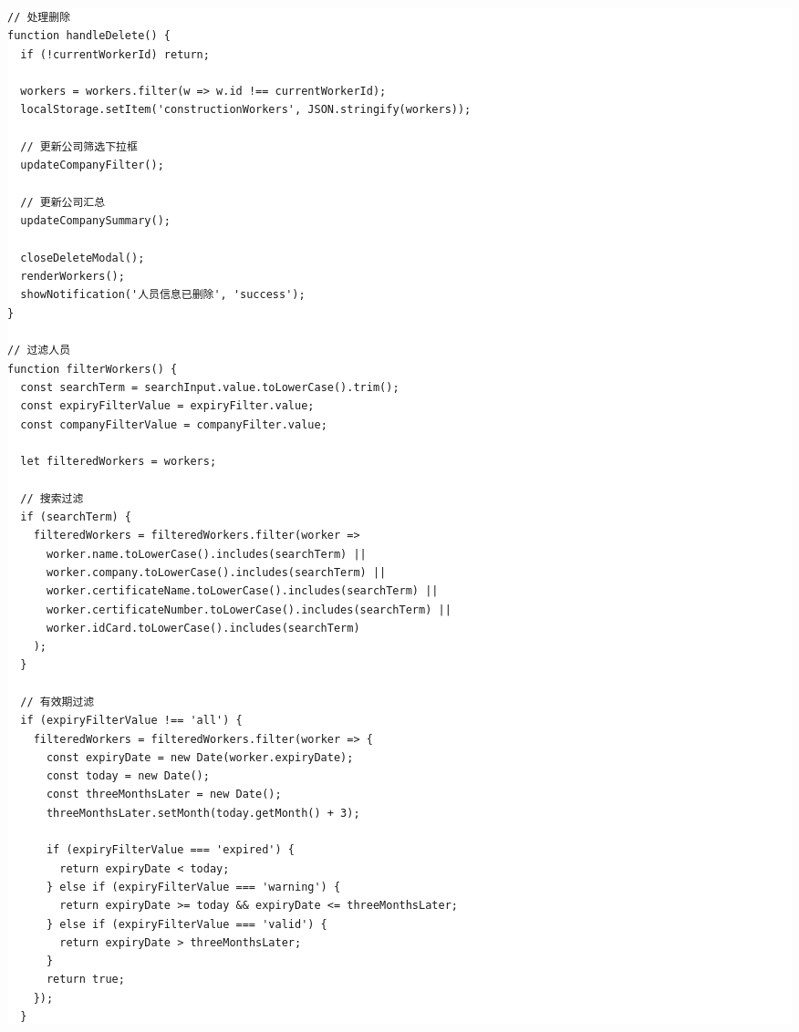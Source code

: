     // 处理删除
    function handleDelete() {
      if (!currentWorkerId) return;
      
      workers = workers.filter(w => w.id !== currentWorkerId);
      localStorage.setItem('constructionWorkers', JSON.stringify(workers));
      
      // 更新公司筛选下拉框
      updateCompanyFilter();
      
      // 更新公司汇总
      updateCompanySummary();
      
      closeDeleteModal();
      renderWorkers();
      showNotification('人员信息已删除', 'success');
    }
    
    // 过滤人员
    function filterWorkers() {
      const searchTerm = searchInput.value.toLowerCase().trim();
      const expiryFilterValue = expiryFilter.value;
      const companyFilterValue = companyFilter.value;
      
      let filteredWorkers = workers;
      
      // 搜索过滤
      if (searchTerm) {
        filteredWorkers = filteredWorkers.filter(worker => 
          worker.name.toLowerCase().includes(searchTerm) ||
          worker.company.toLowerCase().includes(searchTerm) ||
          worker.certificateName.toLowerCase().includes(searchTerm) ||
          worker.certificateNumber.toLowerCase().includes(searchTerm) ||
          worker.idCard.toLowerCase().includes(searchTerm)
        );
      }
      
      // 有效期过滤
      if (expiryFilterValue !== 'all') {
        filteredWorkers = filteredWorkers.filter(worker => {
          const expiryDate = new Date(worker.expiryDate);
          const today = new Date();
          const threeMonthsLater = new Date();
          threeMonthsLater.setMonth(today.getMonth() + 3);
          
          if (expiryFilterValue === 'expired') {
            return expiryDate < today;
          } else if (expiryFilterValue === 'warning') {
            return expiryDate >= today && expiryDate <= threeMonthsLater;
          } else if (expiryFilterValue === 'valid') {
            return expiryDate > threeMonthsLater;
          }
          return true;
        });
      }
      